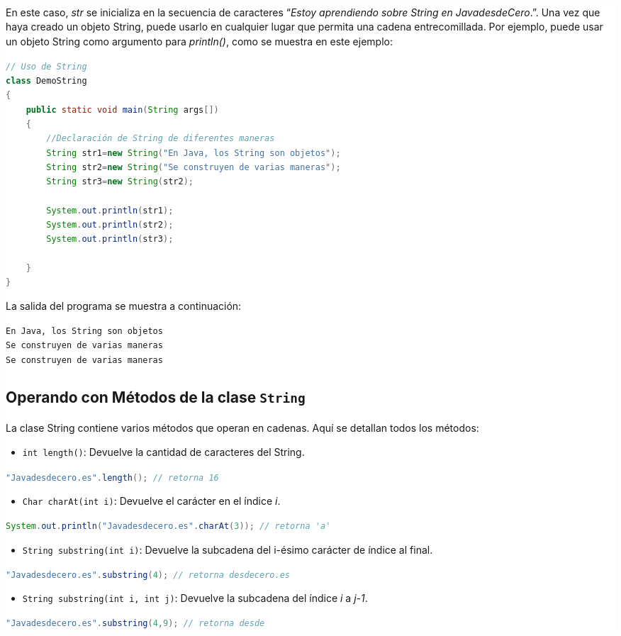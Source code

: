 En este caso, *str* se inicializa en la secuencia de caracteres “*Estoy aprendiendo sobre String en JavadesdeCero*.”. Una vez que haya creado un objeto String, puede usarlo en cualquier  lugar que permita una cadena entrecomillada. Por ejemplo, puede usar un  objeto String como argumento para *println()*, como se muestra en este ejemplo:

```java
// Uso de String
class DemoString
{
    public static void main(String args[])
    {
        //Declaración de String de diferentes maneras
        String str1=new String("En Java, los String son objetos");
        String str2=new String("Se construyen de varias maneras");
        String str3=new String(str2);

        System.out.println(str1);
        System.out.println(str2);
        System.out.println(str3);

    }
}
```

La salida del programa se muestra a continuación:

```sh
En Java, los String son objetos
Se construyen de varias maneras
Se construyen de varias maneras
```

## Operando con Métodos de la clase `String`

La clase String contiene varios métodos que operan en cadenas. Aquí se detallan todos los métodos:

- `int length()`: Devuelve la cantidad de caracteres del String.

```java
"Javadesdecero.es".length(); // retorna 16
```

- `Char charAt(int i)`: Devuelve el carácter en el índice *i*.

```java
System.out.println("Javadesdecero.es".charAt(3)); // retorna 'a'
```

- `String substring(int i)`: Devuelve la subcadena del i-ésimo carácter de índice al final.

```java
"Javadesdecero.es".substring(4); // retorna desdecero.es
```

- `String substring(int i, int j)`: Devuelve la subcadena del índice *i* a *j-1*.

```java
"Javadesdecero.es".substring(4,9); // retorna desde
```
